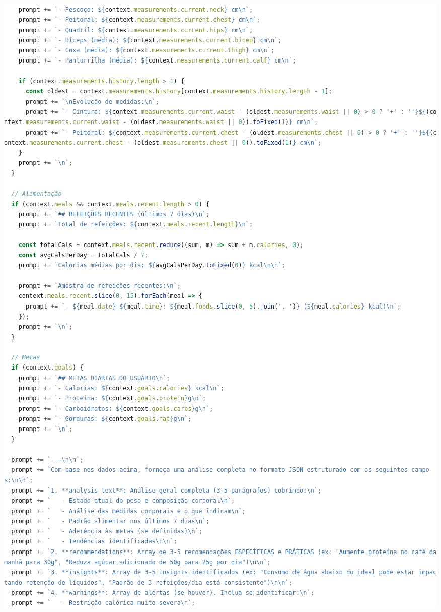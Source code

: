 ```typescript
    prompt += `- Pescoço: ${context.measurements.current.neck} cm\n`;
    prompt += `- Peitoral: ${context.measurements.current.chest} cm\n`;
    prompt += `- Quadril: ${context.measurements.current.hips} cm\n`;
    prompt += `- Bíceps (média): ${context.measurements.current.bicep} cm\n`;
    prompt += `- Coxa (média): ${context.measurements.current.thigh} cm\n`;
    prompt += `- Panturrilha (média): ${context.measurements.current.calf} cm\n`;

    if (context.measurements.history.length > 1) {
      const oldest = context.measurements.history[context.measurements.history.length - 1];
      prompt += `\nEvolução de medidas:\n`;
      prompt += `- Cintura: ${context.measurements.current.waist - (oldest.measurements.waist || 0) > 0 ? '+' : ''}${(context.measurements.current.waist - (oldest.measurements.waist || 0)).toFixed(1)} cm\n`;
      prompt += `- Peitoral: ${context.measurements.current.chest - (oldest.measurements.chest || 0) > 0 ? '+' : ''}${(context.measurements.current.chest - (oldest.measurements.chest || 0)).toFixed(1)} cm\n`;
    }
    prompt += `\n`;
  }

  // Alimentação
  if (context.meals && context.meals.recent.length > 0) {
    prompt += `## REFEIÇÕES RECENTES (últimos 7 dias)\n`;
    prompt += `Total de refeições: ${context.meals.recent.length}\n`;

    const totalCals = context.meals.recent.reduce((sum, m) => sum + m.calories, 0);
    const avgCalsPerDay = totalCals / 7;
    prompt += `Calorias médias por dia: ${avgCalsPerDay.toFixed(0)} kcal\n\n`;

    prompt += `Amostra de refeições recentes:\n`;
    context.meals.recent.slice(0, 15).forEach(meal => {
      prompt += `- ${meal.date} ${meal.time}: ${meal.foods.slice(0, 5).join(', ')} (${meal.calories} kcal)\n`;
    });
    prompt += `\n`;
  }

  // Metas
  if (context.goals) {
    prompt += `## METAS DIÁRIAS DO USUÁRIO\n`;
    prompt += `- Calorias: ${context.goals.calories} kcal\n`;
    prompt += `- Proteína: ${context.goals.protein}g\n`;
    prompt += `- Carboidratos: ${context.goals.carbs}g\n`;
    prompt += `- Gorduras: ${context.goals.fat}g\n`;
    prompt += `\n`;
  }

  prompt += `---\n\n`;
  prompt += `Com base nos dados acima, forneça uma análise completa no formato JSON estruturado com os seguintes campos:\n\n`;
  prompt += `1. **analysis_text**: Análise geral completa (3-5 parágrafos) cobrindo:\n`;
  prompt += `   - Estado atual do peso e composição corporal\n`;
  prompt += `   - Análise das medidas corporais e o que indicam\n`;
  prompt += `   - Padrão alimentar nos últimos 7 dias\n`;
  prompt += `   - Aderência às metas (se definidas)\n`;
  prompt += `   - Tendências identificadas\n\n`;
  prompt += `2. **recommendations**: Array de 3-5 recomendações ESPECÍFICAS e PRÁTICAS (ex: "Aumente proteína no café da manhã para 30g", "Reduza açúcar adicionado de 50g para 25g por dia")\n\n`;
  prompt += `3. **insights**: Array de 3-5 insights identificados (ex: "Consumo de água abaixo do ideal pode estar impactando retenção de líquidos", "Padrão de 3 refeições/dia está consistente")\n\n`;
  prompt += `4. **warnings**: Array de alertas (se houver). Inclua se identificar:\n`;
  prompt += `   - Restrição calórica muito severa\n`;
```